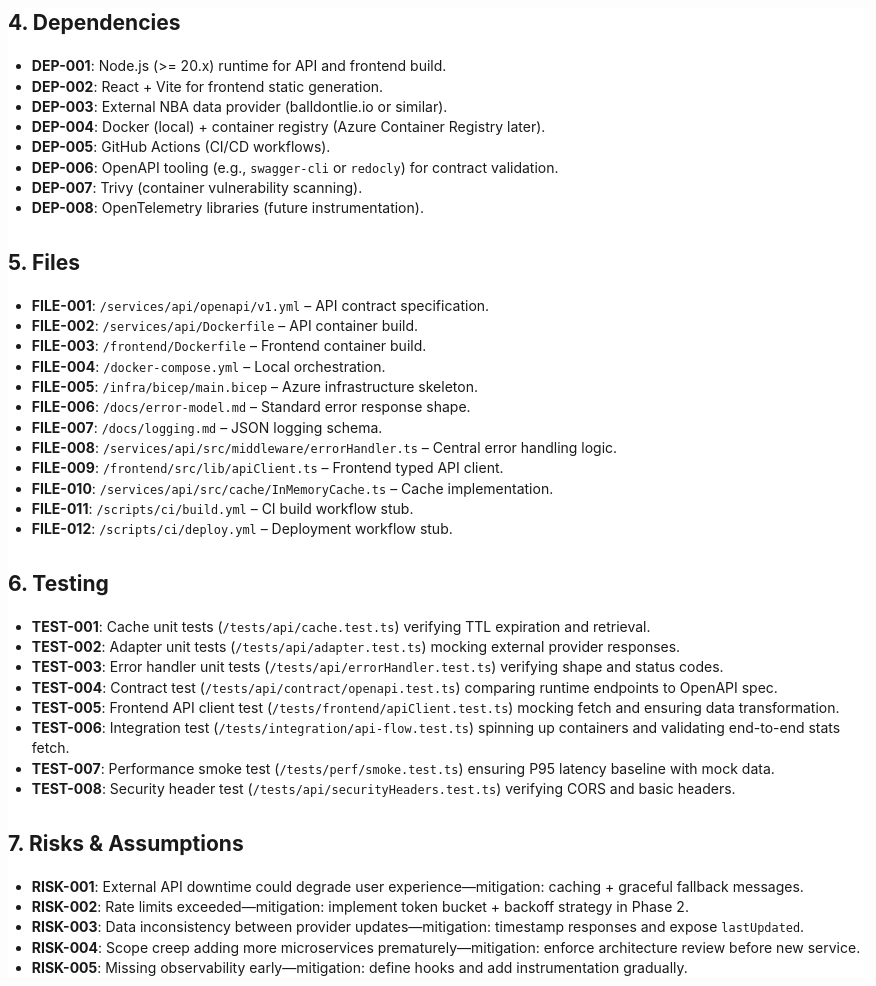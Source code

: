 ## 4. Dependencies

- **DEP-001**: Node.js (>= 20.x) runtime for API and frontend build.
- **DEP-002**: React + Vite for frontend static generation.
- **DEP-003**: External NBA data provider (balldontlie.io or similar).
- **DEP-004**: Docker (local) + container registry (Azure Container Registry later).
- **DEP-005**: GitHub Actions (CI/CD workflows).
- **DEP-006**: OpenAPI tooling (e.g., `swagger-cli` or `redocly`) for contract validation.
- **DEP-007**: Trivy (container vulnerability scanning).
- **DEP-008**: OpenTelemetry libraries (future instrumentation).

## 5. Files

- **FILE-001**: `/services/api/openapi/v1.yml` – API contract specification.
- **FILE-002**: `/services/api/Dockerfile` – API container build.
- **FILE-003**: `/frontend/Dockerfile` – Frontend container build.
- **FILE-004**: `/docker-compose.yml` – Local orchestration.
- **FILE-005**: `/infra/bicep/main.bicep` – Azure infrastructure skeleton.
- **FILE-006**: `/docs/error-model.md` – Standard error response shape.
- **FILE-007**: `/docs/logging.md` – JSON logging schema.
- **FILE-008**: `/services/api/src/middleware/errorHandler.ts` – Central error handling logic.
- **FILE-009**: `/frontend/src/lib/apiClient.ts` – Frontend typed API client.
- **FILE-010**: `/services/api/src/cache/InMemoryCache.ts` – Cache implementation.
- **FILE-011**: `/scripts/ci/build.yml` – CI build workflow stub.
- **FILE-012**: `/scripts/ci/deploy.yml` – Deployment workflow stub.

## 6. Testing

- **TEST-001**: Cache unit tests (`/tests/api/cache.test.ts`) verifying TTL expiration and retrieval.
- **TEST-002**: Adapter unit tests (`/tests/api/adapter.test.ts`) mocking external provider responses.
- **TEST-003**: Error handler unit tests (`/tests/api/errorHandler.test.ts`) verifying shape and status codes.
- **TEST-004**: Contract test (`/tests/api/contract/openapi.test.ts`) comparing runtime endpoints to OpenAPI spec.
- **TEST-005**: Frontend API client test (`/tests/frontend/apiClient.test.ts`) mocking fetch and ensuring data transformation.
- **TEST-006**: Integration test (`/tests/integration/api-flow.test.ts`) spinning up containers and validating end-to-end stats fetch.
- **TEST-007**: Performance smoke test (`/tests/perf/smoke.test.ts`) ensuring P95 latency baseline with mock data.
- **TEST-008**: Security header test (`/tests/api/securityHeaders.test.ts`) verifying CORS and basic headers.

## 7. Risks & Assumptions

- **RISK-001**: External API downtime could degrade user experience—mitigation: caching + graceful fallback messages.
- **RISK-002**: Rate limits exceeded—mitigation: implement token bucket + backoff strategy in Phase 2.
- **RISK-003**: Data inconsistency between provider updates—mitigation: timestamp responses and expose `lastUpdated`.
- **RISK-004**: Scope creep adding more microservices prematurely—mitigation: enforce architecture review before new service.
- **RISK-005**: Missing observability early—mitigation: define hooks and add instrumentation gradually.
